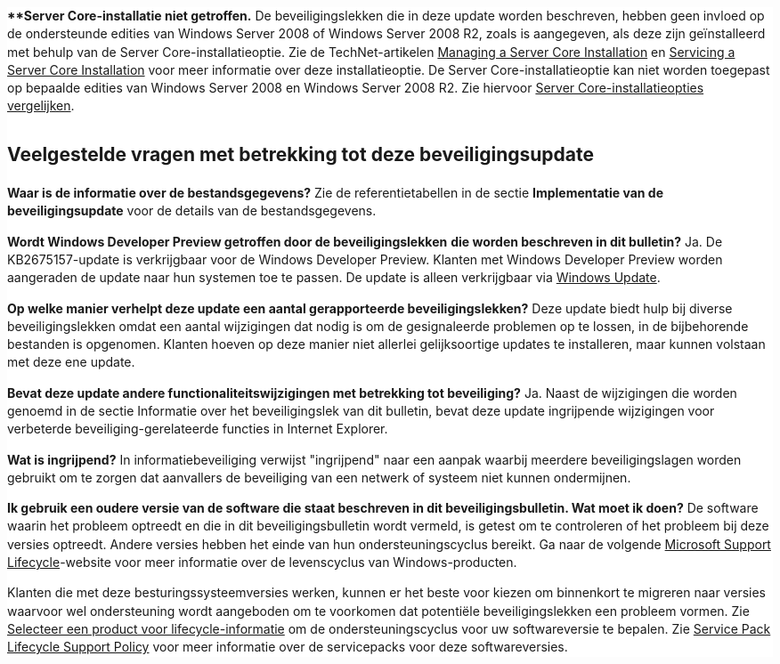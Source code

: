 </table>
 
**\*\*Server Core-installatie niet getroffen.** De beveiligingslekken die in deze update worden beschreven, hebben geen invloed op de ondersteunde edities van Windows Server 2008 of Windows Server 2008 R2, zoals is aangegeven, als deze zijn geïnstalleerd met behulp van de Server Core-installatieoptie. Zie de TechNet-artikelen [Managing a Server Core Installation](http://technet.microsoft.com/en-us/library/ee441255(ws.10).aspx) en [Servicing a Server Core Installation](http://technet.microsoft.com/en-us/library/ff698994(ws.10).aspx) voor meer informatie over deze installatieoptie. De Server Core-installatieoptie kan niet worden toegepast op bepaalde edities van Windows Server 2008 en Windows Server 2008 R2. Zie hiervoor [Server Core-installatieopties vergelijken](http://www.microsoft.com/windowsserver2008/en/us/compare-core-installation.aspx).

Veelgestelde vragen met betrekking tot deze beveiligingsupdate
--------------------------------------------------------------

<span></span>
**Waar is de informatie over de bestandsgegevens?**
Zie de referentietabellen in de sectie **Implementatie van de beveiligingsupdate** voor de details van de bestandsgegevens.

**Wordt Windows Developer Preview getroffen door de beveiligingslekken** **die worden beschreven in dit bulletin?**
Ja. De KB2675157-update is verkrijgbaar voor de Windows Developer Preview. Klanten met Windows Developer Preview worden aangeraden de update naar hun systemen toe te passen. De update is alleen verkrijgbaar via [Windows Update](http://go.microsoft.com/fwlink/?linkid=21130).

**Op welke manier verhelpt deze update een aantal gerapporteerde beveiligingslekken?**
Deze update biedt hulp bij diverse beveiligingslekken omdat een aantal wijzigingen dat nodig is om de gesignaleerde problemen op te lossen, in de bijbehorende bestanden is opgenomen. Klanten hoeven op deze manier niet allerlei gelijksoortige updates te installeren, maar kunnen volstaan met deze ene update.

**Bevat deze update andere functionaliteitswijzigingen met betrekking tot beveiliging?**
Ja. Naast de wijzigingen die worden genoemd in de sectie Informatie over het beveiligingslek van dit bulletin, bevat deze update ingrijpende wijzigingen voor verbeterde beveiliging-gerelateerde functies in Internet Explorer.

**Wat is ingrijpend?**
In informatiebeveiliging verwijst "ingrijpend" naar een aanpak waarbij meerdere beveiligingslagen worden gebruikt om te zorgen dat aanvallers de beveiliging van een netwerk of systeem niet kunnen ondermijnen.

**Ik gebruik een oudere versie van de software die staat beschreven in dit beveiligingsbulletin. Wat moet ik doen?**
De software waarin het probleem optreedt en die in dit beveiligingsbulletin wordt vermeld, is getest om te controleren of het probleem bij deze versies optreedt. Andere versies hebben het einde van hun ondersteuningscyclus bereikt. Ga naar de volgende [Microsoft Support Lifecycle](http://go.microsoft.com/fwlink/?linkid=21742)-website voor meer informatie over de levenscyclus van Windows-producten.

Klanten die met deze besturingssysteemversies werken, kunnen er het beste voor kiezen om binnenkort te migreren naar versies waarvoor wel ondersteuning wordt aangeboden om te voorkomen dat potentiële beveiligingslekken een probleem vormen. Zie [Selecteer een product voor lifecycle-informatie](http://go.microsoft.com/fwlink/?linkid=169555) om de ondersteuningscyclus voor uw softwareversie te bepalen. Zie [Service Pack Lifecycle Support Policy](http://go.microsoft.com/fwlink/?linkid=89213) voor meer informatie over de servicepacks voor deze softwareversies.
